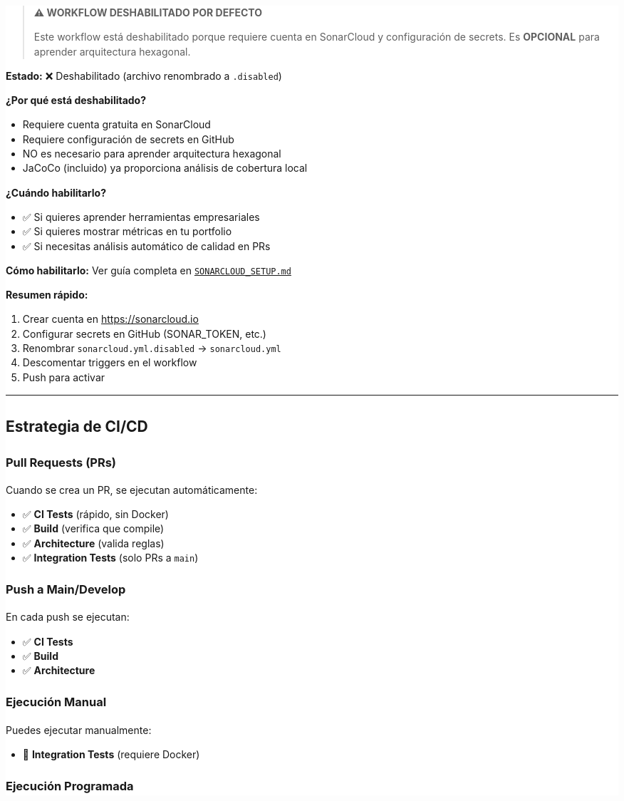 > **⚠️ WORKFLOW DESHABILITADO POR DEFECTO**
>
> Este workflow está deshabilitado porque requiere cuenta en SonarCloud y configuración de secrets.
> Es **OPCIONAL** para aprender arquitectura hexagonal.

**Estado:** ❌ Deshabilitado (archivo renombrado a `.disabled`)

**¿Por qué está deshabilitado?**
- Requiere cuenta gratuita en SonarCloud
- Requiere configuración de secrets en GitHub
- NO es necesario para aprender arquitectura hexagonal
- JaCoCo (incluido) ya proporciona análisis de cobertura local

**¿Cuándo habilitarlo?**
- ✅ Si quieres aprender herramientas empresariales
- ✅ Si quieres mostrar métricas en tu portfolio
- ✅ Si necesitas análisis automático de calidad en PRs

**Cómo habilitarlo:**
Ver guía completa en [`SONARCLOUD_SETUP.md`](SONARCLOUD_SETUP.md)

**Resumen rápido:**
1. Crear cuenta en https://sonarcloud.io
2. Configurar secrets en GitHub (SONAR_TOKEN, etc.)
3. Renombrar `sonarcloud.yml.disabled` → `sonarcloud.yml`
4. Descomentar triggers en el workflow
5. Push para activar

---

## Estrategia de CI/CD

### Pull Requests (PRs)

Cuando se crea un PR, se ejecutan automáticamente:
- ✅ **CI Tests** (rápido, sin Docker)
- ✅ **Build** (verifica que compile)
- ✅ **Architecture** (valida reglas)
- ✅ **Integration Tests** (solo PRs a `main`)

### Push a Main/Develop

En cada push se ejecutan:
- ✅ **CI Tests**
- ✅ **Build**
- ✅ **Architecture**

### Ejecución Manual

Puedes ejecutar manualmente:
- 🐳 **Integration Tests** (requiere Docker)

### Ejecución Programada

